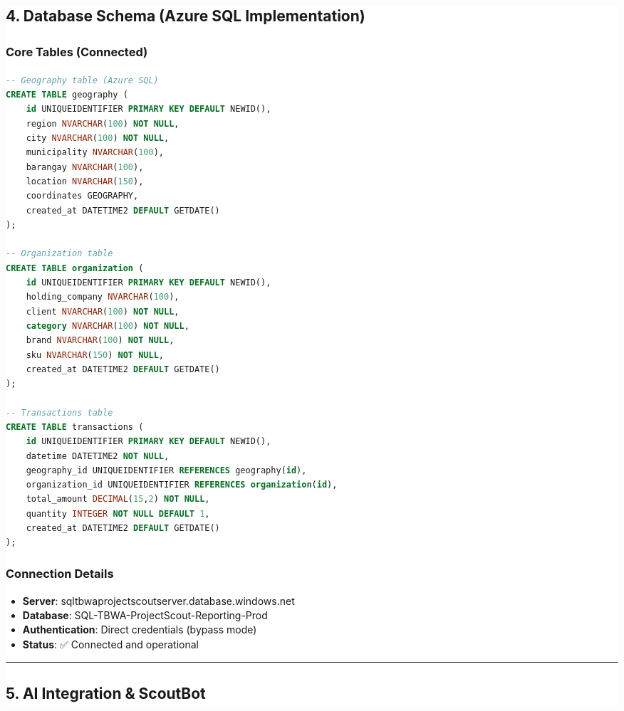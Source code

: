 
## 4. Database Schema (Azure SQL Implementation)

### Core Tables (Connected)
```sql
-- Geography table (Azure SQL)
CREATE TABLE geography (
    id UNIQUEIDENTIFIER PRIMARY KEY DEFAULT NEWID(),
    region NVARCHAR(100) NOT NULL,
    city NVARCHAR(100) NOT NULL,
    municipality NVARCHAR(100),
    barangay NVARCHAR(100),
    location NVARCHAR(150),
    coordinates GEOGRAPHY,
    created_at DATETIME2 DEFAULT GETDATE()
);

-- Organization table 
CREATE TABLE organization (
    id UNIQUEIDENTIFIER PRIMARY KEY DEFAULT NEWID(),
    holding_company NVARCHAR(100),
    client NVARCHAR(100) NOT NULL,
    category NVARCHAR(100) NOT NULL,
    brand NVARCHAR(100) NOT NULL,
    sku NVARCHAR(150) NOT NULL,
    created_at DATETIME2 DEFAULT GETDATE()
);

-- Transactions table
CREATE TABLE transactions (
    id UNIQUEIDENTIFIER PRIMARY KEY DEFAULT NEWID(),
    datetime DATETIME2 NOT NULL,
    geography_id UNIQUEIDENTIFIER REFERENCES geography(id),
    organization_id UNIQUEIDENTIFIER REFERENCES organization(id),
    total_amount DECIMAL(15,2) NOT NULL,
    quantity INTEGER NOT NULL DEFAULT 1,
    created_at DATETIME2 DEFAULT GETDATE()
);
```

### Connection Details
- **Server**: sqltbwaprojectscoutserver.database.windows.net
- **Database**: SQL-TBWA-ProjectScout-Reporting-Prod  
- **Authentication**: Direct credentials (bypass mode)
- **Status**: ✅ Connected and operational

---

## 5. AI Integration & ScoutBot
